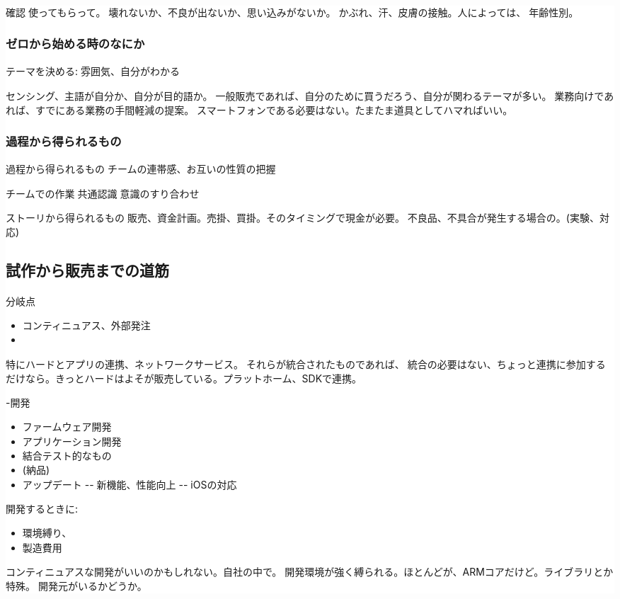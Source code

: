 確認
  使ってもらって。
  壊れないか、不良が出ないか、思い込みがないか。
  かぶれ、汗、皮膚の接触。人によっては、
  年齢性別。

### ゼロから始める時のなにか

テーマを決める:
雰囲気、自分がわかる

センシング、主語が自分か、自分が目的語か。
一般販売であれば、自分のために買うだろう、自分が関わるテーマが多い。
業務向けであれば、すでにある業務の手間軽減の提案。
スマートフォンである必要はない。たまたま道具としてハマればいい。

### 過程から得られるもの

過程から得られるもの
  チームの連帯感、お互いの性質の把握

チームでの作業
  共通認識
  意識のすり合わせ

ストーリから得られるもの
  販売、資金計画。売掛、買掛。そのタイミングで現金が必要。
  不良品、不具合が発生する場合の。(実験、対応)

## 試作から販売までの道筋

分岐点
- コンティニュアス、外部発注
-

特にハードとアプリの連携、ネットワークサービス。
それらが統合されたものであれば、
統合の必要はない、ちょっと連携に参加するだけなら。きっとハードはよそが販売している。プラットホーム、SDKで連携。

-開発
- ファームウェア開発
- アプリケーション開発
- 結合テスト的なもの
- (納品)
- アップデート
-- 新機能、性能向上
-- iOSの対応


開発するときに:
- 環境縛り、
- 製造費用

コンティニュアスな開発がいいのかもしれない。自社の中で。
開発環境が強く縛られる。ほとんどが、ARMコアだけど。ライブラリとか特殊。
開発元がいるかどうか。
